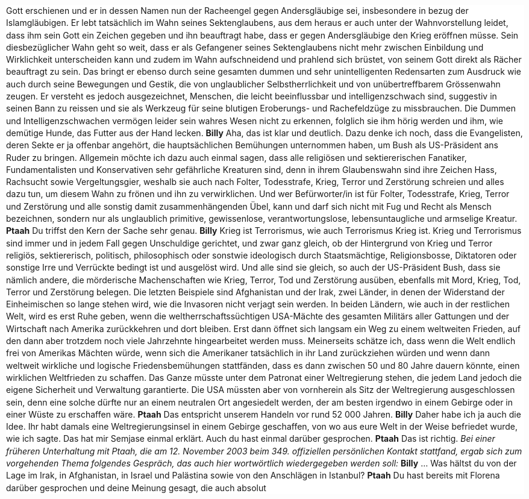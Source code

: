 Gott erschienen und er in dessen Namen nun der Racheengel gegen Andersgläubige sei, insbesondere in bezug der Islamgläubigen. Er lebt tatsächlich im Wahn seines Sektenglaubens, aus dem heraus er auch unter der Wahnvorstellung leidet, dass ihm sein Gott ein Zeichen gegeben und ihn beauftragt habe, dass er gegen Andersgläubige den Krieg eröffnen müsse. Sein diesbezüglicher Wahn geht so weit, dass er als Gefangener seines Sektenglaubens nicht mehr zwischen Einbildung und Wirklichkeit unterscheiden kann und zudem im Wahn aufschneidend und prahlend sich brüstet, von seinem Gott direkt als Rächer beauftragt zu sein. Das bringt er ebenso durch seine gesamten dummen und sehr unintelligenten Redensarten zum Ausdruck wie auch durch seine Bewegungen und Gestik, die von unglaublicher Selbstherrlichkeit und von unübertreffbarem Grössenwahn zeugen. Er versteht es jedoch ausgezeichnet, Menschen, die leicht beeinflussbar und intelligenzschwach sind, suggestiv in seinen Bann zu reissen und sie als Werkzeug für seine blutigen Eroberungs- und Rachefeldzüge zu missbrauchen. Die Dummen und Intelligenzschwachen vermögen leider sein wahres Wesen nicht zu erkennen, folglich sie ihm hörig werden und ihm, wie demütige Hunde, das Futter aus der Hand lecken.
**Billy** Aha, das ist klar und deutlich. Dazu denke ich noch, dass die Evangelisten, deren Sekte er ja
offenbar angehört, die hauptsächlichen Bemühungen unternommen haben, um Bush als US-Präsident ans Ruder zu bringen. Allgemein möchte ich dazu auch einmal sagen, dass alle religiösen und sektiererischen Fanatiker, Fundamentalisten und Konservativen sehr gefährliche Kreaturen sind, denn in ihrem Glaubenswahn sind ihre Zeichen Hass, Rachsucht sowie Vergeltungsgier, weshalb sie auch nach Folter, Todesstrafe, Krieg, Terror und Zerstörung schreien und alles dazu tun, um diesem Wahn zu frönen und ihn zu verwirklichen. Und wer Befürworter/in ist für Folter, Todesstrafe, Krieg, Terror und Zerstörung und alle sonstig damit zusammenhängenden Übel, kann und darf sich nicht mit Fug und Recht als Mensch bezeichnen, sondern nur als unglaublich primitive, gewissenlose, verantwortungslose, lebensuntaugliche und armselige Kreatur.
**Ptaah** Du triffst den Kern der Sache sehr genau.
**Billy** Krieg ist Terrorismus, wie auch Terrorismus Krieg ist. Krieg und Terrorismus sind immer und in
jedem Fall gegen Unschuldige gerichtet, und zwar ganz gleich, ob der Hintergrund von Krieg und Terror religiös, sektiererisch, politisch, philosophisch oder sonstwie ideologisch durch Staatsmächtige, Religionsbosse, Diktatoren oder sonstige Irre und Verrückte bedingt ist und ausgelöst wird. Und alle sind sie gleich, so auch der US-Präsident Bush, dass sie nämlich andere, die mörderische Machenschaften wie Krieg, Terror, Tod und Zerstörung ausüben, ebenfalls mit Mord, Krieg, Tod, Terror und Zerstörung belegen. Die letzten Beispiele sind Afghanistan und der Irak, zwei Länder, in denen der Widerstand der Einheimischen so lange stehen wird, wie die Invasoren nicht verjagt sein werden. In beiden Ländern, wie auch in der restlichen Welt, wird es erst Ruhe geben, wenn die weltherrschaftssüchtigen USA-Mächte des gesamten Militärs aller Gattungen und der Wirtschaft nach Amerika zurückkehren und dort bleiben. Erst dann öffnet sich langsam ein Weg zu einem weltweiten Frieden, auf den dann aber trotzdem noch viele Jahrzehnte hingearbeitet werden muss. Meinerseits schätze ich, dass wenn die Welt endlich frei von Amerikas Mächten würde, wenn sich die Amerikaner tatsächlich in ihr Land zurückziehen würden und wenn dann weltweit wirkliche und logische Friedensbemühungen stattfänden, dass es dann zwischen 50 und 80 Jahre dauern könnte, einen wirklichen Weltfrieden zu schaffen. Das Ganze müsste unter dem Patronat einer Weltregierung stehen, die jedem Land jedoch die eigene Sicherheit und Verwaltung garantierte. Die USA müssten aber von vornherein als Sitz der Weltregierung ausgeschlossen sein, denn eine solche dürfte nur an einem neutralen Ort angesiedelt werden, der am besten irgendwo in einem Gebirge oder in einer Wüste zu erschaffen wäre.
**Ptaah** Das entspricht unserem Handeln vor rund 52 000 Jahren.
**Billy** Daher habe ich ja auch die Idee. Ihr habt damals eine Weltregierungsinsel in einem Gebirge
geschaffen, von wo aus eure Welt in der Weise befriedet wurde, wie ich sagte. Das hat mir Semjase einmal erklärt. Auch du hast einmal darüber gesprochen.
**Ptaah** Das ist richtig.
_Bei einer früheren Unterhaltung mit Ptaah, die am 12. November 2003 beim 349. offiziellen persönlichen_ _Kontakt stattfand, ergab sich zum vorgehenden Thema folgendes Gespräch, das auch hier wortwörtlich_ _wiedergegeben werden soll:_
**Billy** … Was hältst du von der Lage im Irak, in Afghanistan, in Israel und Palästina sowie von den
Anschlägen in Istanbul?
**Ptaah** Du hast bereits mit Florena darüber gesprochen und deine Meinung gesagt, die auch absolut